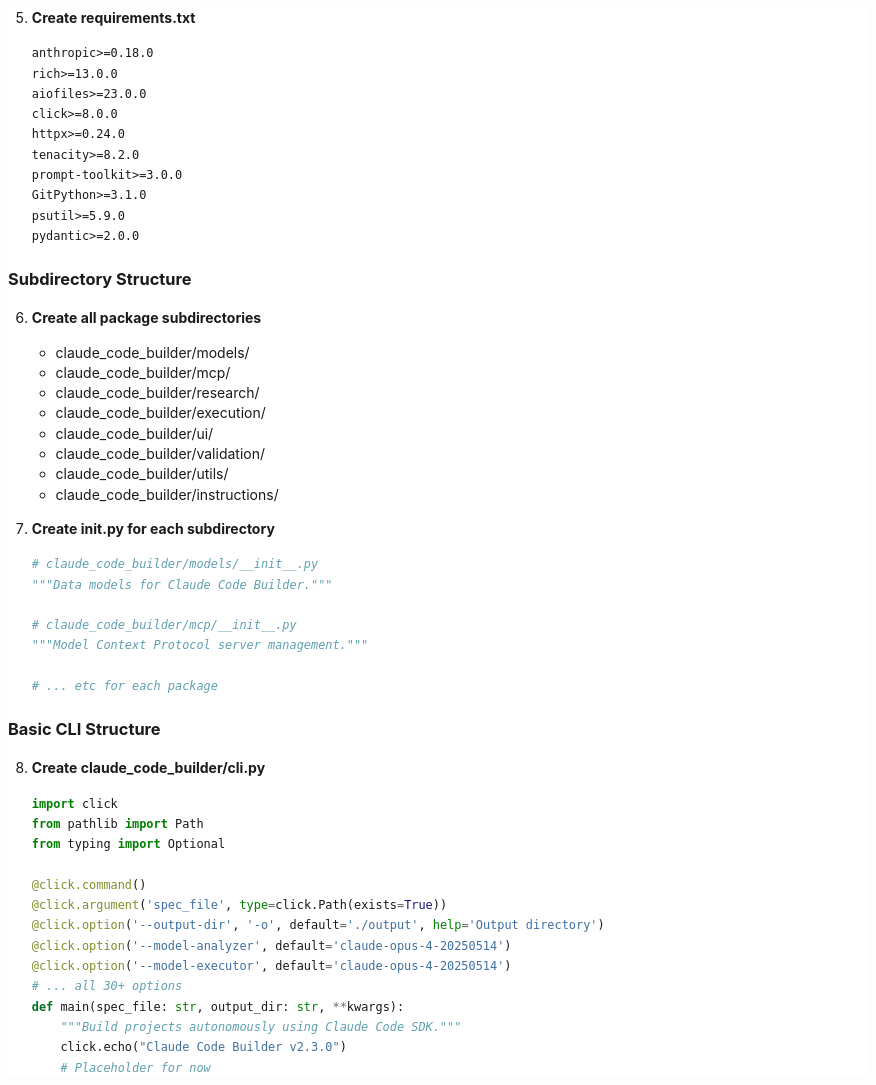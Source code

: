 5. **Create requirements.txt**
   ```
   anthropic>=0.18.0
   rich>=13.0.0
   aiofiles>=23.0.0
   click>=8.0.0
   httpx>=0.24.0
   tenacity>=8.2.0
   prompt-toolkit>=3.0.0
   GitPython>=3.1.0
   psutil>=5.9.0
   pydantic>=2.0.0
   ```

### Subdirectory Structure
6. **Create all package subdirectories**
   - claude_code_builder/models/
   - claude_code_builder/mcp/
   - claude_code_builder/research/
   - claude_code_builder/execution/
   - claude_code_builder/ui/
   - claude_code_builder/validation/
   - claude_code_builder/utils/
   - claude_code_builder/instructions/

7. **Create __init__.py for each subdirectory**
   ```python
   # claude_code_builder/models/__init__.py
   """Data models for Claude Code Builder."""
   
   # claude_code_builder/mcp/__init__.py
   """Model Context Protocol server management."""
   
   # ... etc for each package
   ```

### Basic CLI Structure
8. **Create claude_code_builder/cli.py**
   ```python
   import click
   from pathlib import Path
   from typing import Optional
   
   @click.command()
   @click.argument('spec_file', type=click.Path(exists=True))
   @click.option('--output-dir', '-o', default='./output', help='Output directory')
   @click.option('--model-analyzer', default='claude-opus-4-20250514')
   @click.option('--model-executor', default='claude-opus-4-20250514')
   # ... all 30+ options
   def main(spec_file: str, output_dir: str, **kwargs):
       """Build projects autonomously using Claude Code SDK."""
       click.echo("Claude Code Builder v2.3.0")
       # Placeholder for now
   ```
